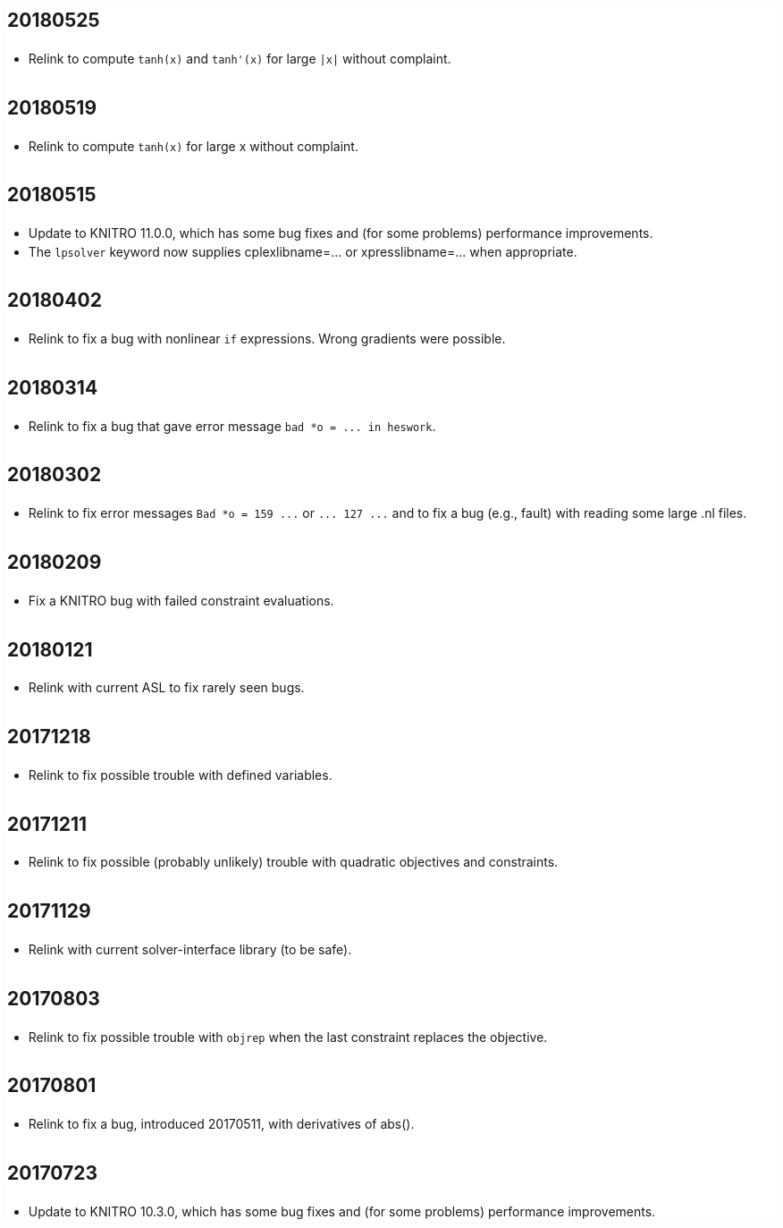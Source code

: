 ## 20180525
- Relink to compute `tanh(x)` and `tanh'(x)` for large `|x|` without complaint.

## 20180519
- Relink to compute `tanh(x)` for large x without complaint.

## 20180515
- Update to KNITRO 11.0.0, which has some bug fixes and (for some problems) performance improvements. 
- The `lpsolver` keyword now supplies cplexlibname=... or xpresslibname=... when appropriate.

## 20180402
- Relink to fix a bug with nonlinear `if` expressions. Wrong gradients were possible.

## 20180314
- Relink to fix a bug that gave error message `bad *o = ... in heswork`.

## 20180302
- Relink to fix error messages `Bad *o = 159 ...` or `... 127 ...` and to fix a bug (e.g., fault) with reading some large .nl files.

## 20180209
- Fix a KNITRO bug with failed constraint evaluations.

## 20180121
- Relink with current ASL to fix rarely seen bugs.

## 20171218
- Relink to fix possible trouble with defined variables.

## 20171211
- Relink to fix possible (probably unlikely) trouble with quadratic objectives and constraints.

## 20171129
- Relink with current solver-interface library (to be safe).

## 20170803
- Relink to fix possible trouble with `objrep` when the last constraint replaces the objective.

## 20170801
- Relink to fix a bug, introduced 20170511, with derivatives of abs().

## 20170723
- Update to KNITRO 10.3.0, which has some bug fixes and (for some problems) performance improvements.
